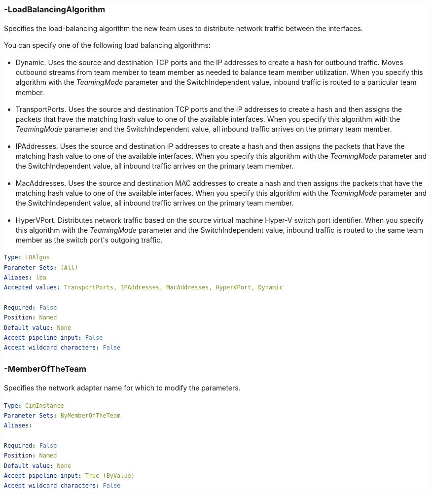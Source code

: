 ### -LoadBalancingAlgorithm
Specifies the load-balancing algorithm the new team uses to distribute network traffic between the interfaces.

You can specify one of the following load balancing algorithms: 

- Dynamic.
Uses the source and destination TCP ports and the IP addresses to create a hash for outbound traffic.  Moves outbound streams from team member to team member as needed to balance team member utilization.
When you specify this algorithm with the *TeamingMode* parameter and the SwitchIndependent value, inbound traffic is routed to a particular team member.

- TransportPorts.
Uses the source and destination TCP ports and the IP addresses to create a hash and then assigns the packets that have the matching hash value to one of the available interfaces.
When you specify this algorithm with the *TeamingMode* parameter and the SwitchIndependent value, all inbound traffic arrives on the primary team member.

- IPAddresses.
Uses the source and destination IP addresses to create a hash and then assigns the packets that have the matching hash value to one of the available interfaces.
When you specify this algorithm with the *TeamingMode* parameter and the SwitchIndependent value, all inbound traffic arrives on the primary team member.

- MacAddresses.
Uses the source and destination MAC addresses to create a hash and then assigns the packets that have the matching hash value to one of the available interfaces.
When you specify this algorithm with the *TeamingMode* parameter and the SwitchIndependent value, all inbound traffic arrives on the primary team member.

- HyperVPort.
Distributes network traffic based on the source virtual machine Hyper-V switch port identifier.
When you specify this algorithm with the *TeamingMode* parameter and the SwitchIndependent value, inbound traffic is routed to the same team member as the switch port's outgoing traffic.

```yaml
Type: LBAlgos
Parameter Sets: (All)
Aliases: lba
Accepted values: TransportPorts, IPAddresses, MacAddresses, HyperVPort, Dynamic

Required: False
Position: Named
Default value: None
Accept pipeline input: False
Accept wildcard characters: False
```

### -MemberOfTheTeam
Specifies the network adapter name for which to modify the parameters.

```yaml
Type: CimInstance
Parameter Sets: ByMemberOfTheTeam
Aliases: 

Required: False
Position: Named
Default value: None
Accept pipeline input: True (ByValue)
Accept wildcard characters: False
```
